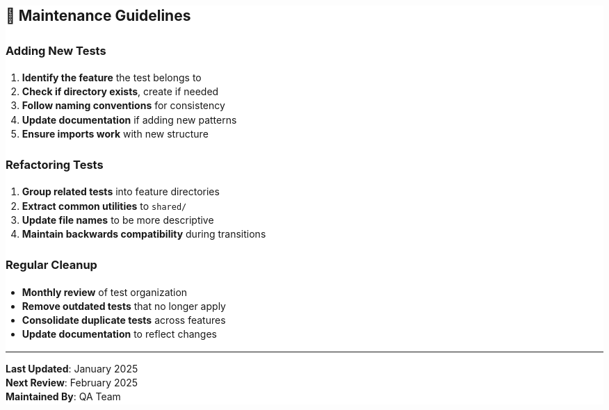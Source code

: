 ## 🔧 Maintenance Guidelines

### Adding New Tests

1. **Identify the feature** the test belongs to
2. **Check if directory exists**, create if needed
3. **Follow naming conventions** for consistency
4. **Update documentation** if adding new patterns
5. **Ensure imports work** with new structure

### Refactoring Tests

1. **Group related tests** into feature directories
2. **Extract common utilities** to `shared/`
3. **Update file names** to be more descriptive
4. **Maintain backwards compatibility** during transitions

### Regular Cleanup

- **Monthly review** of test organization
- **Remove outdated tests** that no longer apply
- **Consolidate duplicate tests** across features
- **Update documentation** to reflect changes

---

**Last Updated**: January 2025  
**Next Review**: February 2025  
**Maintained By**: QA Team
